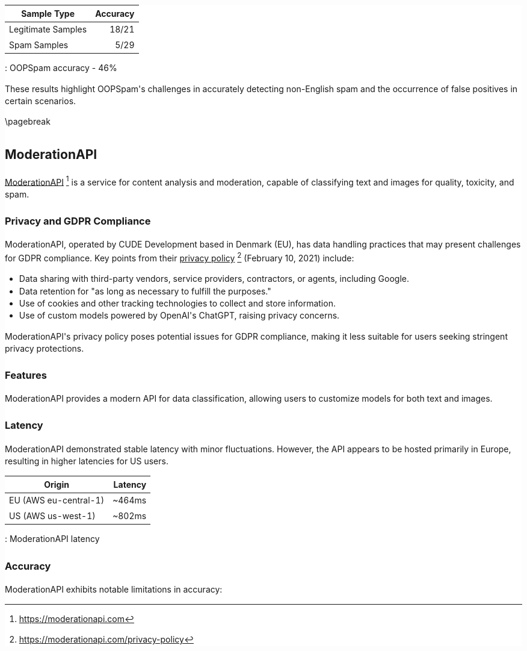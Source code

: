 | Sample Type           | Accuracy |
|-----------------------|---------:|
| Legitimate Samples    | 18/21    |
| Spam Samples          | 5/29     |
: OOPSpam accuracy - 46%

These results highlight OOPSpam's challenges in accurately detecting non-English spam and the occurrence of false positives in certain scenarios.

\pagebreak

## ModerationAPI

[ModerationAPI](https://moderationapi.com) [^8] is a service for content analysis and moderation, capable of classifying text and images for quality, toxicity, and spam.

[^8]: https://moderationapi.com

### Privacy and GDPR Compliance

ModerationAPI, operated by CUDE Development based in Denmark (EU), has data handling practices that may present challenges for GDPR compliance. Key points from their [privacy policy](https://moderationapi.com/privacy-policy) [^9] (February 10, 2021) include:

[^9]: https://moderationapi.com/privacy-policy

- Data sharing with third-party vendors, service providers, contractors, or agents, including Google.
- Data retention for "as long as necessary to fulfill the purposes."
- Use of cookies and other tracking technologies to collect and store information.
- Use of custom models powered by OpenAI's ChatGPT, raising privacy concerns.

ModerationAPI's privacy policy poses potential issues for GDPR compliance, making it less suitable for users seeking stringent privacy protections.

### Features

ModerationAPI provides a modern API for data classification, allowing users to customize models for both text and images.

### Latency

ModerationAPI demonstrated stable latency with minor fluctuations. However, the API appears to be hosted primarily in Europe, resulting in higher latencies for US users.

| Origin                  | Latency |
|-------------------------|--------:|
| EU (AWS eu-central-1)   | ~464ms  |
| US (AWS us-west-1)      | ~802ms  |
: ModerationAPI latency

### Accuracy

ModerationAPI exhibits notable limitations in accuracy:


[^1]: https://github.com/altcha-org/altcha-vs-akismet
[^2]: https://akismet.com
[^3]: https://automattic.com/privacy/
[^4]: https://cleantalk.org
[^5]: https://cleantalk.org/publicoffer#privacy
[^6]: https://www.oopspam.com
[^7]: https://www.oopspam.com/privacypolicy
[^10]: https://openai.com
[^11]: https://openai.com/policies/privacy-policy/
[^12]: https://altcha.org/anti-spam/
[^13]: https://altcha.org/privacy-policy/
[^14]: https://altcha.org/docs/api/gdpr/